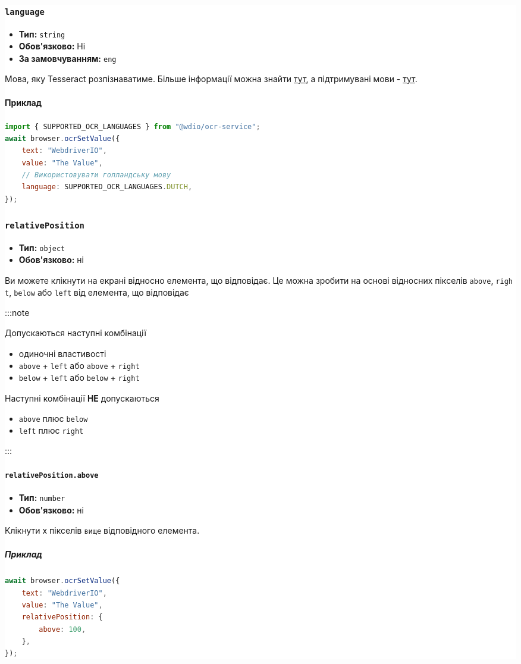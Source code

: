 ### `language`

-   **Тип:** `string`
-   **Обов'язково:** Ні
-   **За замовчуванням:** `eng`

Мова, яку Tesseract розпізнаватиме. Більше інформації можна знайти [тут](https://tesseract-ocr.github.io/tessdoc/Data-Files-in-different-versions), а підтримувані мови - [тут](https://github.com/webdriverio/visual-testing/blob/main/packages/ocr-service/src/utils/constants.ts).

#### Приклад

```js
import { SUPPORTED_OCR_LANGUAGES } from "@wdio/ocr-service";
await browser.ocrSetValue({
    text: "WebdriverIO",
    value: "The Value",
    // Використовувати голландську мову
    language: SUPPORTED_OCR_LANGUAGES.DUTCH,
});
```

### `relativePosition`

-   **Тип:** `object`
-   **Обов'язково:** ні

Ви можете клікнути на екрані відносно елемента, що відповідає. Це можна зробити на основі відносних пікселів `above`, `right`, `below` або `left` від елемента, що відповідає

:::note

Допускаються наступні комбінації

-   одиночні властивості
-   `above` + `left` або `above` + `right`
-   `below` + `left` або `below` + `right`

Наступні комбінації **НЕ** допускаються

-   `above` плюс `below`
-   `left` плюс `right`

:::

#### `relativePosition.above`

-   **Тип:** `number`
-   **Обов'язково:** ні

Клікнути x пікселів `вище` відповідного елемента.

##### Приклад

```js
await browser.ocrSetValue({
    text: "WebdriverIO",
    value: "The Value",
    relativePosition: {
        above: 100,
    },
});
```
